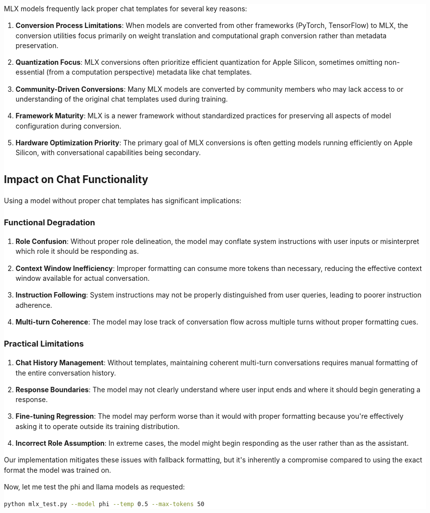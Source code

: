 MLX models frequently lack proper chat templates for several key reasons:

1. **Conversion Process Limitations**: When models are converted from other frameworks (PyTorch, TensorFlow) to MLX, the conversion utilities focus primarily on weight translation and computational graph conversion rather than metadata preservation.

2. **Quantization Focus**: MLX conversions often prioritize efficient quantization for Apple Silicon, sometimes omitting non-essential (from a computation perspective) metadata like chat templates.

3. **Community-Driven Conversions**: Many MLX models are converted by community members who may lack access to or understanding of the original chat templates used during training.

4. **Framework Maturity**: MLX is a newer framework without standardized practices for preserving all aspects of model configuration during conversion.

5. **Hardware Optimization Priority**: The primary goal of MLX conversions is often getting models running efficiently on Apple Silicon, with conversational capabilities being secondary.

## Impact on Chat Functionality

Using a model without proper chat templates has significant implications:

### Functional Degradation

1. **Role Confusion**: Without proper role delineation, the model may conflate system instructions with user inputs or misinterpret which role it should be responding as.

2. **Context Window Inefficiency**: Improper formatting can consume more tokens than necessary, reducing the effective context window available for actual conversation.

3. **Instruction Following**: System instructions may not be properly distinguished from user queries, leading to poorer instruction adherence.

4. **Multi-turn Coherence**: The model may lose track of conversation flow across multiple turns without proper formatting cues.

### Practical Limitations

1. **Chat History Management**: Without templates, maintaining coherent multi-turn conversations requires manual formatting of the entire conversation history.

2. **Response Boundaries**: The model may not clearly understand where user input ends and where it should begin generating a response.

3. **Fine-tuning Regression**: The model may perform worse than it would with proper formatting because you're effectively asking it to operate outside its training distribution.

4. **Incorrect Role Assumption**: In extreme cases, the model might begin responding as the user rather than as the assistant.

Our implementation mitigates these issues with fallback formatting, but it's inherently a compromise compared to using the exact format the model was trained on.

Now, let me test the phi and llama models as requested:

```bash
python mlx_test.py --model phi --temp 0.5 --max-tokens 50
```
